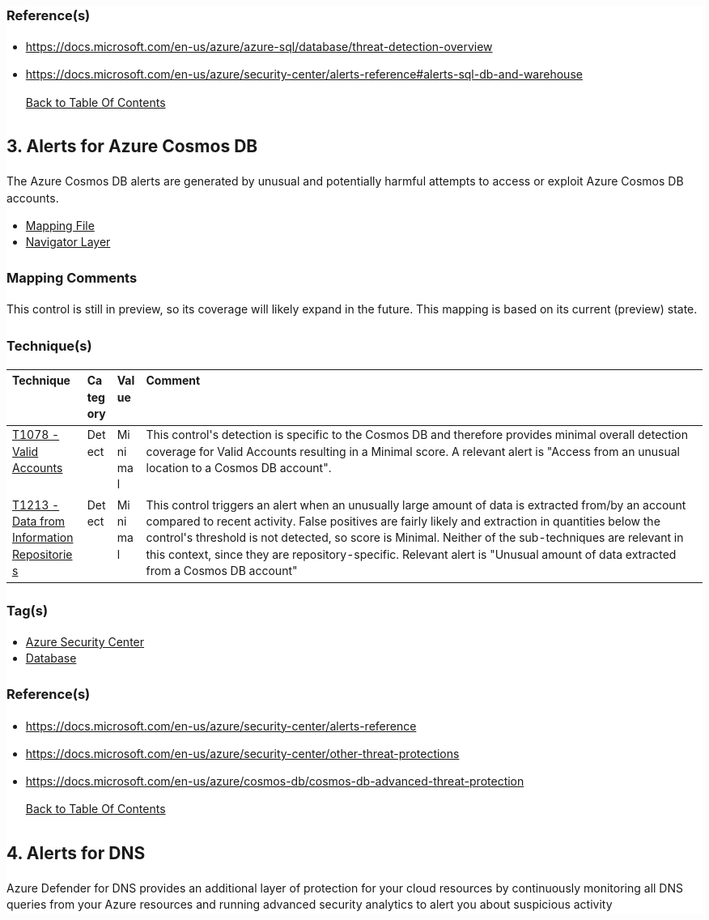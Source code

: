 

### Reference(s)
- <https://docs.microsoft.com/en-us/azure/azure-sql/database/threat-detection-overview>
- <https://docs.microsoft.com/en-us/azure/security-center/alerts-reference#alerts-sql-db-and-warehouse>
  

  [Back to Table Of Contents](#contents)
## 3. Alerts for Azure Cosmos DB


The Azure Cosmos DB alerts are generated by unusual and potentially harmful attempts to access or exploit Azure Cosmos DB accounts.

- [Mapping File](AlertsForAzureCosmosDB.yaml)
- [Navigator Layer](layers/AlertsForAzureCosmosDB.json)

### Mapping Comments


This control is still in preview, so its coverage will likely expand in the future. This mapping is based on its current (preview) state.  


### Technique(s)

|Technique|Category|Value|Comment|
| :--- | :--- | :--- | :--- |
|[T1078 - Valid Accounts](https://attack.mitre.org/techniques/T1078/)|Detect|Minimal|This control's detection is specific to the Cosmos DB and therefore provides minimal overall detection coverage for Valid Accounts resulting in a Minimal score. A relevant alert is "Access from an unusual location to a Cosmos DB account".|
|[T1213 - Data from Information Repositories](https://attack.mitre.org/techniques/T1213/)|Detect|Minimal|This control triggers an alert when an unusually large amount of data is extracted from/by an account compared to recent activity. False positives are fairly likely and extraction in quantities below the control's threshold is not detected, so score is Minimal. Neither of the sub-techniques are relevant in this context, since they are repository-specific.  Relevant alert is "Unusual amount of data extracted from a Cosmos DB account"|
  


### Tag(s)
- [Azure Security Center](#8-azure-security-center)
- [Database](#16-database)
  


### Reference(s)
- <https://docs.microsoft.com/en-us/azure/security-center/alerts-reference>
- <https://docs.microsoft.com/en-us/azure/security-center/other-threat-protections>
- <https://docs.microsoft.com/en-us/azure/cosmos-db/cosmos-db-advanced-threat-protection>
  

  [Back to Table Of Contents](#contents)
## 4. Alerts for DNS


Azure Defender for DNS provides an additional layer of protection for your cloud resources by continuously monitoring all DNS queries from your Azure resources and running advanced security analytics to alert you about suspicious activity

